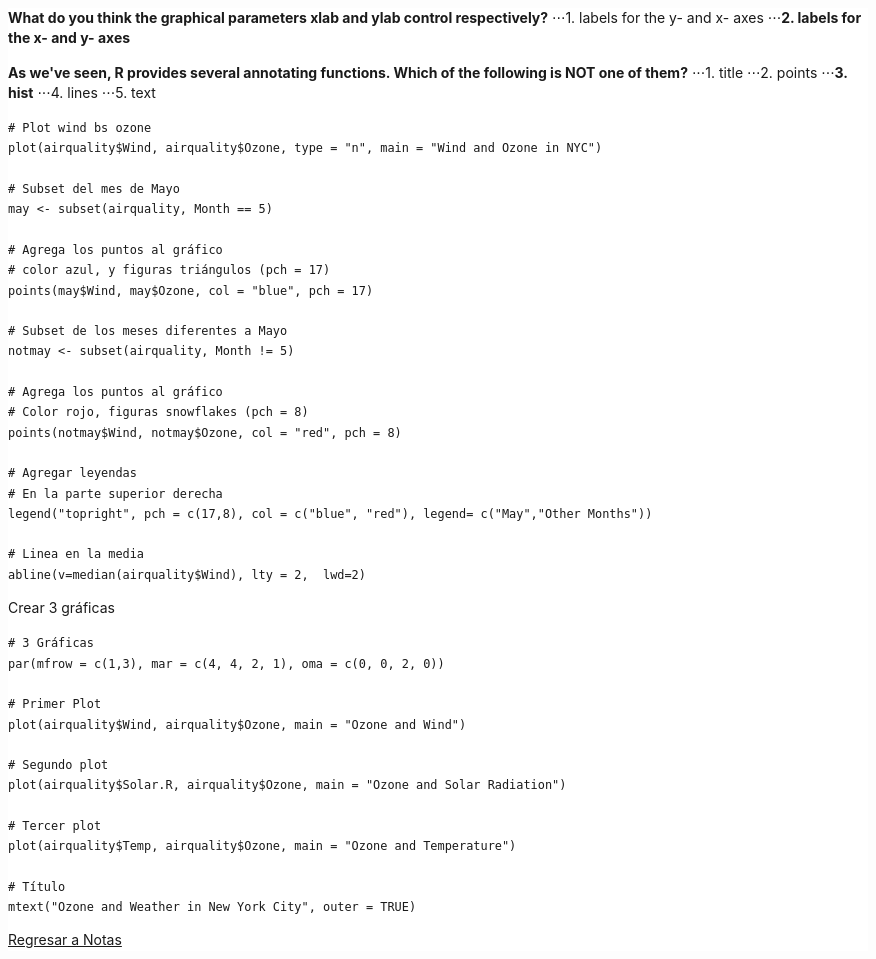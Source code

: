 **What do you think the graphical parameters xlab and ylab control respectively?**
⋅⋅⋅1. labels for the y- and x- axes
⋅⋅⋅**2. labels for the x- and y- axes**

**As we've seen, R provides several annotating functions. Which of the following is NOT one of them?**
⋅⋅⋅1. title
⋅⋅⋅2. points
⋅⋅⋅**3. hist**
⋅⋅⋅4. lines
⋅⋅⋅5. text

````Rscript
# Plot wind bs ozone
plot(airquality$Wind, airquality$Ozone, type = "n", main = "Wind and Ozone in NYC")

# Subset del mes de Mayo
may <- subset(airquality, Month == 5)

# Agrega los puntos al gráfico
# color azul, y figuras triángulos (pch = 17)
points(may$Wind, may$Ozone, col = "blue", pch = 17)

# Subset de los meses diferentes a Mayo
notmay <- subset(airquality, Month != 5)

# Agrega los puntos al gráfico
# Color rojo, figuras snowflakes (pch = 8)
points(notmay$Wind, notmay$Ozone, col = "red", pch = 8)

# Agregar leyendas
# En la parte superior derecha
legend("topright", pch = c(17,8), col = c("blue", "red"), legend= c("May","Other Months"))

# Linea en la media
abline(v=median(airquality$Wind), lty = 2,  lwd=2)
````

Crear 3 gráficas
````Rscript
# 3 Gráficas
par(mfrow = c(1,3), mar = c(4, 4, 2, 1), oma = c(0, 0, 2, 0))

# Primer Plot
plot(airquality$Wind, airquality$Ozone, main = "Ozone and Wind")

# Segundo plot
plot(airquality$Solar.R, airquality$Ozone, main = "Ozone and Solar Radiation")

# Tercer plot
plot(airquality$Temp, airquality$Ozone, main = "Ozone and Temperature")

# Título
mtext("Ozone and Weather in New York City", outer = TRUE)
````

[Regresar a Notas](notes.md#semana-1)